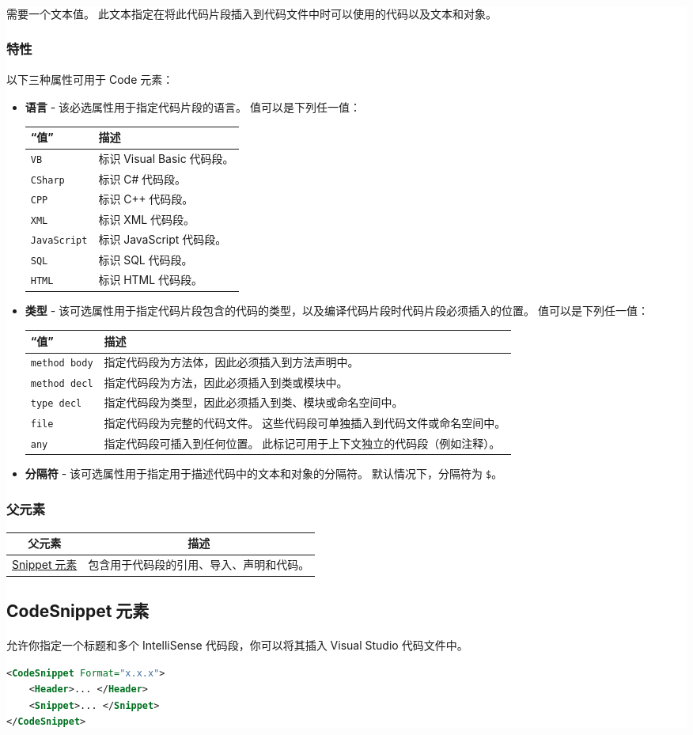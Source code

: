 需要一个文本值。 此文本指定在将此代码片段插入到代码文件中时可以使用的代码以及文本和对象。

### <a name="attributes"></a>特性

以下三种属性可用于 Code 元素：

- **语言**  -  该必选属性用于指定代码片段的语言。 值可以是下列任一值：

   |“值”|描述|
   |-----|-----------|
   |`VB`|标识 Visual Basic 代码段。|
   |`CSharp`|标识 C# 代码段。|
   |`CPP`|标识 C++ 代码段。|
   |`XML`|标识 XML 代码段。|
   |`JavaScript`|标识 JavaScript 代码段。|
   |`SQL`|标识 SQL 代码段。|
   |`HTML`|标识 HTML 代码段。|

- **类型**  -  该可选属性用于指定代码片段包含的代码的类型，以及编译代码片段时代码片段必须插入的位置。 值可以是下列任一值：

   |“值”|描述|
   |-----|-----------|
   |`method body`|指定代码段为方法体，因此必须插入到方法声明中。|
   |`method decl`|指定代码段为方法，因此必须插入到类或模块中。|
   |`type decl`|指定代码段为类型，因此必须插入到类、模块或命名空间中。|
   |`file`|指定代码段为完整的代码文件。 这些代码段可单独插入到代码文件或命名空间中。|
   |`any`|指定代码段可插入到任何位置。 此标记可用于上下文独立的代码段（例如注释）。|

- **分隔符**  -  该可选属性用于指定用于描述代码中的文本和对象的分隔符。 默认情况下，分隔符为 `$`。

### <a name="parent-element"></a>父元素

|父元素|描述|
| - |-----------------|
|[Snippet 元素](../ide/code-snippets-schema-reference.md#snippet-element)|包含用于代码段的引用、导入、声明和代码。|

## <a name="codesnippet-element"></a>CodeSnippet 元素

允许你指定一个标题和多个 IntelliSense 代码段，你可以将其插入 Visual Studio 代码文件中。

```xml
<CodeSnippet Format="x.x.x">
    <Header>... </Header>
    <Snippet>... </Snippet>
</CodeSnippet>
```

